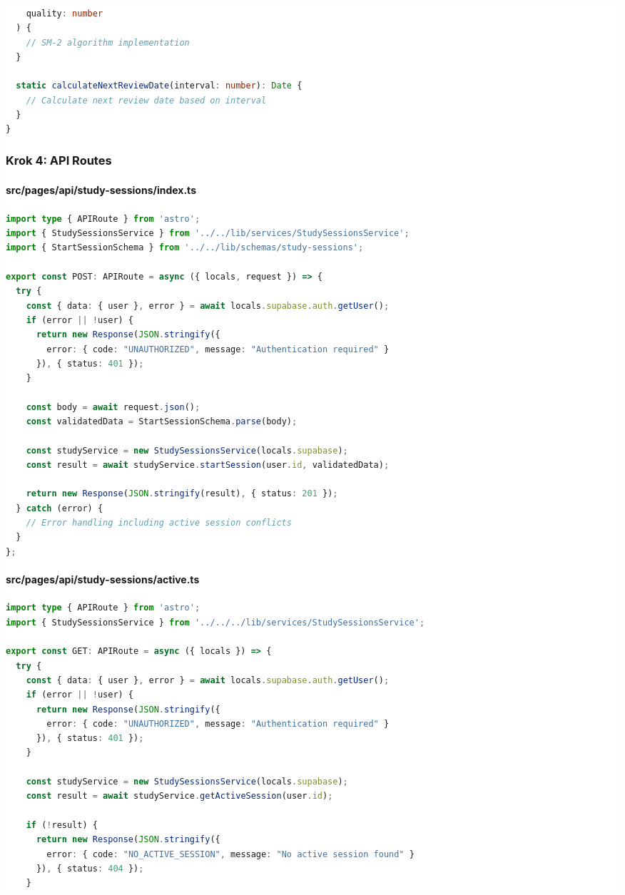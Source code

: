 ```typescript
    quality: number
  ) {
    // SM-2 algorithm implementation
  }

  static calculateNextReviewDate(interval: number): Date {
    // Calculate next review date based on interval
  }
}
```

### Krok 4: API Routes

#### src/pages/api/study-sessions/index.ts
```typescript
import type { APIRoute } from 'astro';
import { StudySessionsService } from '../../lib/services/StudySessionsService';
import { StartSessionSchema } from '../../lib/schemas/study-sessions';

export const POST: APIRoute = async ({ locals, request }) => {
  try {
    const { data: { user }, error } = await locals.supabase.auth.getUser();
    if (error || !user) {
      return new Response(JSON.stringify({ 
        error: { code: "UNAUTHORIZED", message: "Authentication required" }
      }), { status: 401 });
    }

    const body = await request.json();
    const validatedData = StartSessionSchema.parse(body);
    
    const studyService = new StudySessionsService(locals.supabase);
    const result = await studyService.startSession(user.id, validatedData);
    
    return new Response(JSON.stringify(result), { status: 201 });
  } catch (error) {
    // Error handling including active session conflicts
  }
};
```

#### src/pages/api/study-sessions/active.ts
```typescript
import type { APIRoute } from 'astro';
import { StudySessionsService } from '../../../lib/services/StudySessionsService';

export const GET: APIRoute = async ({ locals }) => {
  try {
    const { data: { user }, error } = await locals.supabase.auth.getUser();
    if (error || !user) {
      return new Response(JSON.stringify({ 
        error: { code: "UNAUTHORIZED", message: "Authentication required" }
      }), { status: 401 });
    }
    
    const studyService = new StudySessionsService(locals.supabase);
    const result = await studyService.getActiveSession(user.id);
    
    if (!result) {
      return new Response(JSON.stringify({ 
        error: { code: "NO_ACTIVE_SESSION", message: "No active session found" }
      }), { status: 404 });
    }
```